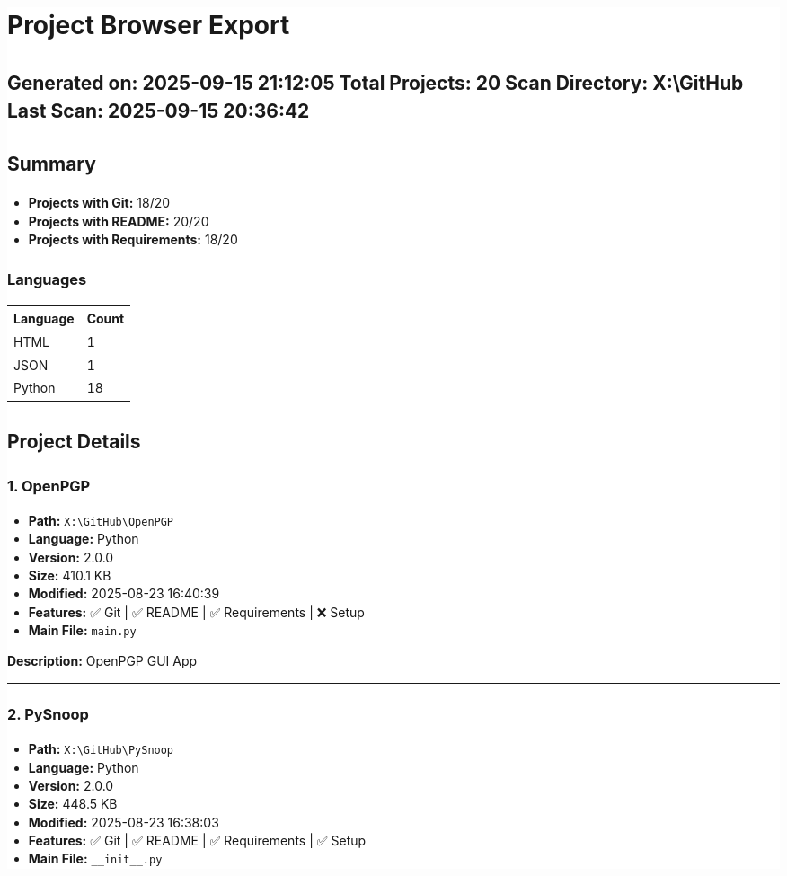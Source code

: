 # Project Browser Export
**Generated on:** 2025-09-15 21:12:05
**Total Projects:** 20
**Scan Directory:** X:\GitHub
**Last Scan:** 2025-09-15 20:36:42
---

## Summary

- **Projects with Git:** 18/20
- **Projects with README:** 20/20
- **Projects with Requirements:** 18/20

### Languages

| Language | Count |
|----------|-------|
| HTML | 1 |
| JSON | 1 |
| Python | 18 |

## Project Details

### 1. OpenPGP

- **Path:** `X:\GitHub\OpenPGP`
- **Language:** Python
- **Version:** 2.0.0
- **Size:** 410.1 KB
- **Modified:** 2025-08-23 16:40:39
- **Features:** ✅ Git | ✅ README | ✅ Requirements | ❌ Setup
- **Main File:** `main.py`

**Description:**
OpenPGP GUI App

---

### 2. PySnoop

- **Path:** `X:\GitHub\PySnoop`
- **Language:** Python
- **Version:** 2.0.0
- **Size:** 448.5 KB
- **Modified:** 2025-08-23 16:38:03
- **Features:** ✅ Git | ✅ README | ✅ Requirements | ✅ Setup
- **Main File:** `__init__.py`
